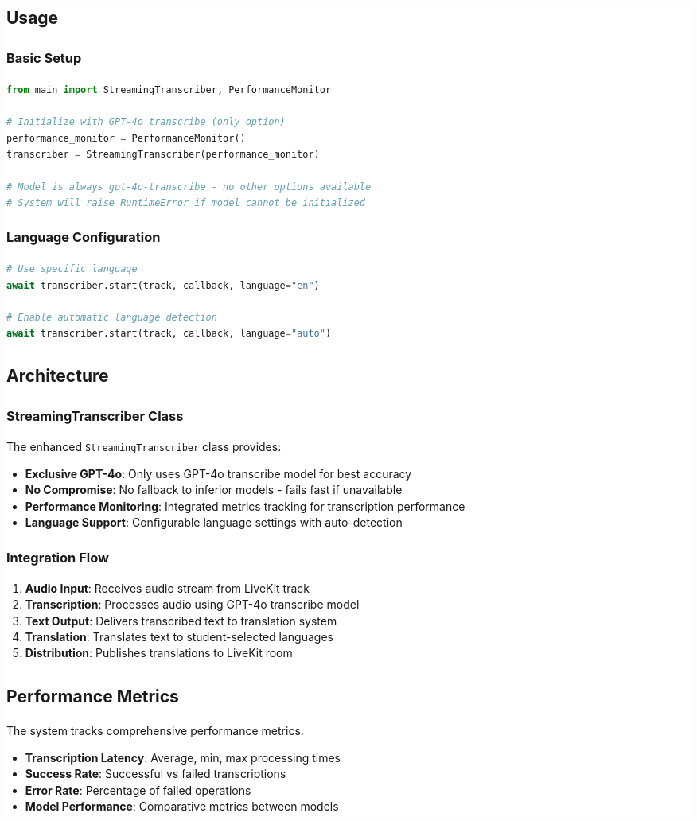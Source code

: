 ## Usage

### Basic Setup

```python
from main import StreamingTranscriber, PerformanceMonitor

# Initialize with GPT-4o transcribe (only option)
performance_monitor = PerformanceMonitor()
transcriber = StreamingTranscriber(performance_monitor)

# Model is always gpt-4o-transcribe - no other options available
# System will raise RuntimeError if model cannot be initialized
```

### Language Configuration

```python
# Use specific language
await transcriber.start(track, callback, language="en")

# Enable automatic language detection
await transcriber.start(track, callback, language="auto")
```

## Architecture

### StreamingTranscriber Class

The enhanced `StreamingTranscriber` class provides:

- **Exclusive GPT-4o**: Only uses GPT-4o transcribe model for best accuracy
- **No Compromise**: No fallback to inferior models - fails fast if unavailable
- **Performance Monitoring**: Integrated metrics tracking for transcription performance
- **Language Support**: Configurable language settings with auto-detection

### Integration Flow

1. **Audio Input**: Receives audio stream from LiveKit track
2. **Transcription**: Processes audio using GPT-4o transcribe model
3. **Text Output**: Delivers transcribed text to translation system
4. **Translation**: Translates text to student-selected languages
5. **Distribution**: Publishes translations to LiveKit room

## Performance Metrics

The system tracks comprehensive performance metrics:

- **Transcription Latency**: Average, min, max processing times
- **Success Rate**: Successful vs failed transcriptions
- **Error Rate**: Percentage of failed operations
- **Model Performance**: Comparative metrics between models
